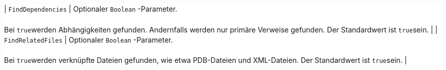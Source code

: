 |               `FindDependencies`                |                                                                                                                                                                                                                                                                                                                                                                                                                                                                                                                                                                                                                                                                                                                                                                                                                                                                                                                                                                                                                                                                                                                                                            Optionaler `Boolean` -Parameter.<br /><br /> Bei `true`werden Abhängigkeiten gefunden. Andernfalls werden nur primäre Verweise gefunden. Der Standardwert ist `true`sein.                                                                                                                                                                                                                                                                                                                                                                                                                                                                                                                                                                                                                                                                                                                                                                                                                                                                                                                                                                                                                                                                                                                                                             |
|               `FindRelatedFiles`                |                                                                                                                                                                                                                                                                                                                                                                                                                                                                                                                                                                                                                                                                                                                                                                                                                                                                                                                                                                                                                                                                                                                                                                  Optionaler `Boolean` -Parameter.<br /><br /> Bei `true`werden verknüpfte Dateien gefunden, wie etwa PDB-Dateien und XML-Dateien. Der Standardwert ist `true`sein.                                                                                                                                                                                                                                                                                                                                                                                                                                                                                                                                                                                                                                                                                                                                                                                                                                                                                                                                                                                                                                                                                                                                                                  |